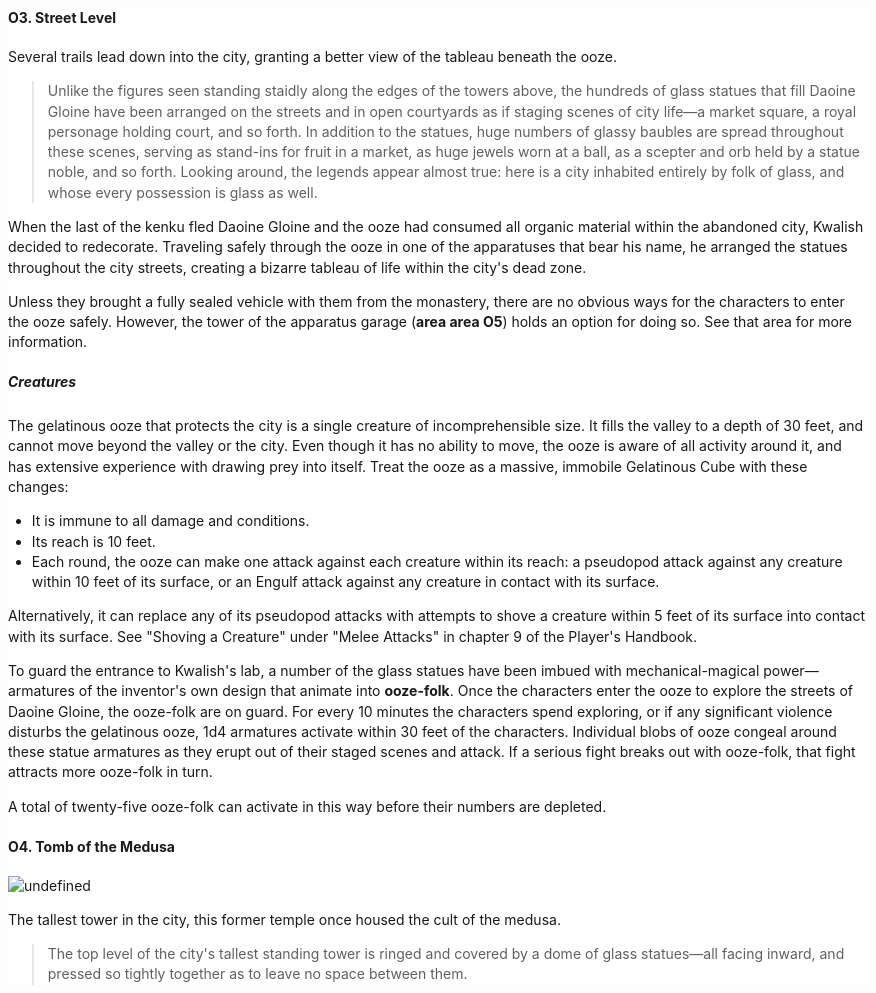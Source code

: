 #### O3. Street Level

Several trails lead down into the city, granting a better view of the tableau beneath the ooze.

> Unlike the figures seen standing staidly along the edges of the towers above, the hundreds of glass statues that fill Daoine Gloine have been arranged on the streets and in open courtyards as if staging scenes of city life—a market square, a royal personage holding court, and so forth. In addition to the statues, huge numbers of glassy baubles are spread throughout these scenes, serving as stand-ins for fruit in a market, as huge jewels worn at a ball, as a scepter and orb held by a statue noble, and so forth. Looking around, the legends appear almost true: here is a city inhabited entirely by folk of glass, and whose every possession is glass as well.

When the last of the kenku fled Daoine Gloine and the ooze had consumed all organic material within the abandoned city, Kwalish decided to redecorate. Traveling safely through the ooze in one of the apparatuses that bear his name, he arranged the statues throughout the city streets, creating a bizarre tableau of life within the city's dead zone.

Unless they brought a fully sealed vehicle with them from the monastery, there are no obvious ways for the characters to enter the ooze safely. However, the tower of the apparatus garage (**area area O5**) holds an option for doing so. See that area for more information.

##### Creatures

The gelatinous ooze that protects the city is a single creature of incomprehensible size. It fills the valley to a depth of 30 feet, and cannot move beyond the valley or the city. Even though it has no ability to move, the ooze is aware of all activity around it, and has extensive experience with drawing prey into itself. Treat the ooze as a massive, immobile Gelatinous Cube with these changes:

- It is immune to all damage and conditions.
- Its reach is 10 feet.
- Each round, the ooze can make one attack against each creature within its reach: a pseudopod attack against any creature within 10 feet of its surface, or an Engulf attack against any creature in contact with its surface.

Alternatively, it can replace any of its pseudopod attacks with attempts to shove a creature within 5 feet of its surface into contact with its surface. See "Shoving a Creature" under "Melee Attacks" in chapter 9 of the Player's Handbook.

To guard the entrance to Kwalish's lab, a number of the glass statues have been imbued with mechanical-magical power—armatures of the inventor's own design that animate into **ooze-folk**. Once the characters enter the ooze to explore the streets of Daoine Gloine, the ooze-folk are on guard. For every 10 minutes the characters spend exploring, or if any significant violence disturbs the gelatinous ooze, <wc-roll>1d4</wc-roll> armatures activate within 30 feet of the characters. Individual blobs of ooze congeal around these statue armatures as they erupt out of their staged scenes and attack. If a serious fight breaks out with ooze-folk, that fight attracts more ooze-folk in turn.

A total of twenty-five ooze-folk can activate in this way before their numbers are depleted.

#### O4. Tomb of the Medusa

![undefined](adventure/LLK/013-extraalife_medusa.png)

The tallest tower in the city, this former temple once housed the cult of the medusa.

> The top level of the city's tallest standing tower is ringed and covered by a dome of glass statues—all facing inward, and pressed so tightly together as to leave no space between them.
